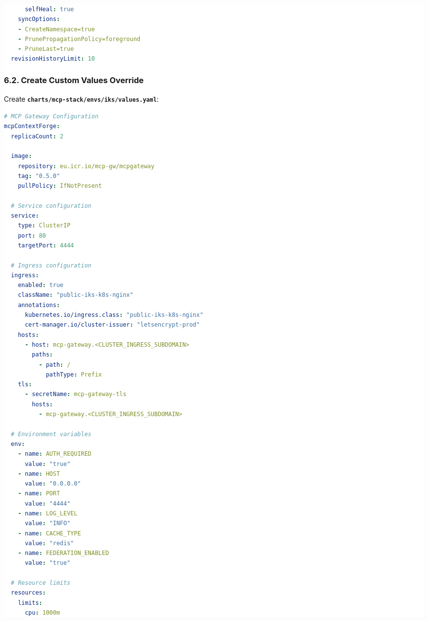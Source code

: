 ```yaml
      selfHeal: true
    syncOptions:
    - CreateNamespace=true
    - PrunePropagationPolicy=foreground
    - PruneLast=true
  revisionHistoryLimit: 10
```

### 6.2. Create Custom Values Override

Create **`charts/mcp-stack/envs/iks/values.yaml`**:

```yaml
# MCP Gateway Configuration
mcpContextForge:
  replicaCount: 2

  image:
    repository: eu.icr.io/mcp-gw/mcpgateway
    tag: "0.5.0"
    pullPolicy: IfNotPresent

  # Service configuration
  service:
    type: ClusterIP
    port: 80
    targetPort: 4444

  # Ingress configuration
  ingress:
    enabled: true
    className: "public-iks-k8s-nginx"
    annotations:
      kubernetes.io/ingress.class: "public-iks-k8s-nginx"
      cert-manager.io/cluster-issuer: "letsencrypt-prod"
    hosts:
      - host: mcp-gateway.<CLUSTER_INGRESS_SUBDOMAIN>
        paths:
          - path: /
            pathType: Prefix
    tls:
      - secretName: mcp-gateway-tls
        hosts:
          - mcp-gateway.<CLUSTER_INGRESS_SUBDOMAIN>

  # Environment variables
  env:
    - name: AUTH_REQUIRED
      value: "true"
    - name: HOST
      value: "0.0.0.0"
    - name: PORT
      value: "4444"
    - name: LOG_LEVEL
      value: "INFO"
    - name: CACHE_TYPE
      value: "redis"
    - name: FEDERATION_ENABLED
      value: "true"

  # Resource limits
  resources:
    limits:
      cpu: 1000m
```
